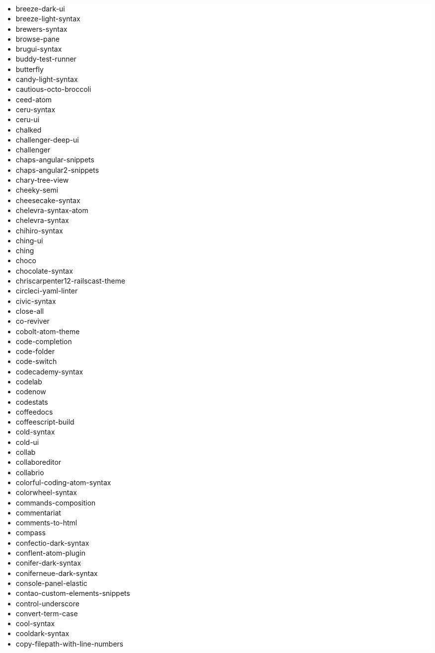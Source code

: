 * breeze-dark-ui
* breeze-light-syntax
* brewers-syntax
* browse-pane
* brugui-syntax
* buddy-test-runner
* butterfly
* candy-light-syntax
* cautious-octo-broccoli
* ceed-atom
* ceru-syntax
* ceru-ui
* chalked
* challenger-deep-ui
* challenger
* chaps-angular-snippets
* chaps-angular2-snippets
* chary-tree-view
* cheeky-semi
* cheesecake-syntax
* chelevra-syntax-atom
* chelevra-syntax
* chihiro-syntax
* ching-ui
* ching
* choco
* chocolate-syntax
* chriscarpenter12-railscast-theme
* circleci-yaml-linter
* civic-syntax
* close-all
* co-reviver
* cobolt-atom-theme
* code-completion
* code-folder
* code-switch
* codecademy-syntax
* codelab
* codenow
* codestats
* coffeedocs
* coffeescript-build
* cold-syntax
* cold-ui
* collab
* collaboreditor
* collabrio
* colorful-coding-atom-syntax
* colorwheel-syntax
* commands-composition
* commentariat
* comments-to-html
* compass
* confectio-dark-syntax
* conflent-atom-plugin
* conifer-dark-syntax
* coniferneue-dark-syntax
* console-panel-elastic
* contao-custom-elements-snippets
* control-underscore
* convert-term-case
* cool-syntax
* cooldark-syntax
* copy-filepath-with-line-numbers